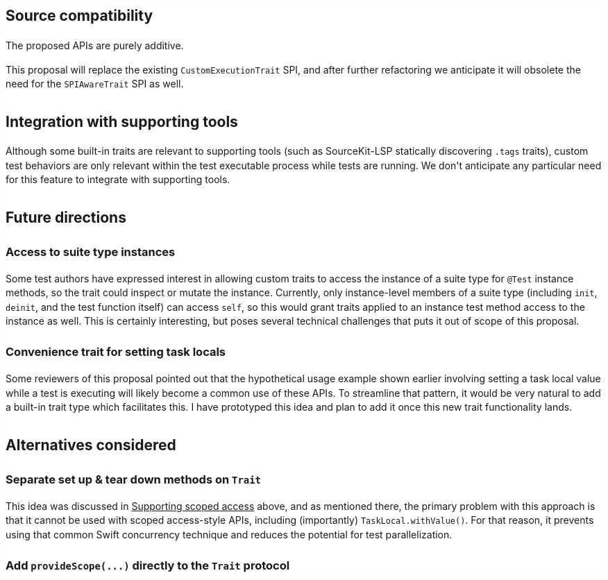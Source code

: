 ## Source compatibility

The proposed APIs are purely additive.

This proposal will replace the existing `CustomExecutionTrait` SPI, and after
further refactoring we anticipate it will obsolete the need for the
`SPIAwareTrait` SPI as well.

## Integration with supporting tools

Although some built-in traits are relevant to supporting tools (such as
SourceKit-LSP statically discovering `.tags` traits), custom test behaviors are
only relevant within the test executable process while tests are running. We
don't anticipate any particular need for this feature to integrate with
supporting tools.

## Future directions

### Access to suite type instances

Some test authors have expressed interest in allowing custom traits to access
the instance of a suite type for `@Test` instance methods, so the trait could
inspect or mutate the instance. Currently, only instance-level members of a
suite type (including `init`, `deinit`, and the test function itself) can access
`self`, so this would grant traits applied to an instance test method access to
the instance as well. This is certainly interesting, but poses several technical
challenges that puts it out of scope of this proposal.

### Convenience trait for setting task locals

Some reviewers of this proposal pointed out that the hypothetical usage example
shown earlier involving setting a task local value while a test is executing
will likely become a common use of these APIs. To streamline that pattern, it
would be very natural to add a built-in trait type which facilitates this. I
have prototyped this idea and plan to add it once this new trait functionality
lands.

## Alternatives considered

### Separate set up & tear down methods on `Trait`

This idea was discussed in [Supporting scoped access](#supporting-scoped-access)
above, and as mentioned there, the primary problem with this approach is that it
cannot be used with scoped access-style APIs, including (importantly)
`TaskLocal.withValue()`. For that reason, it prevents using that common Swift
concurrency technique and reduces the potential for test parallelization.

### Add `provideScope(...)` directly to the `Trait` protocol
